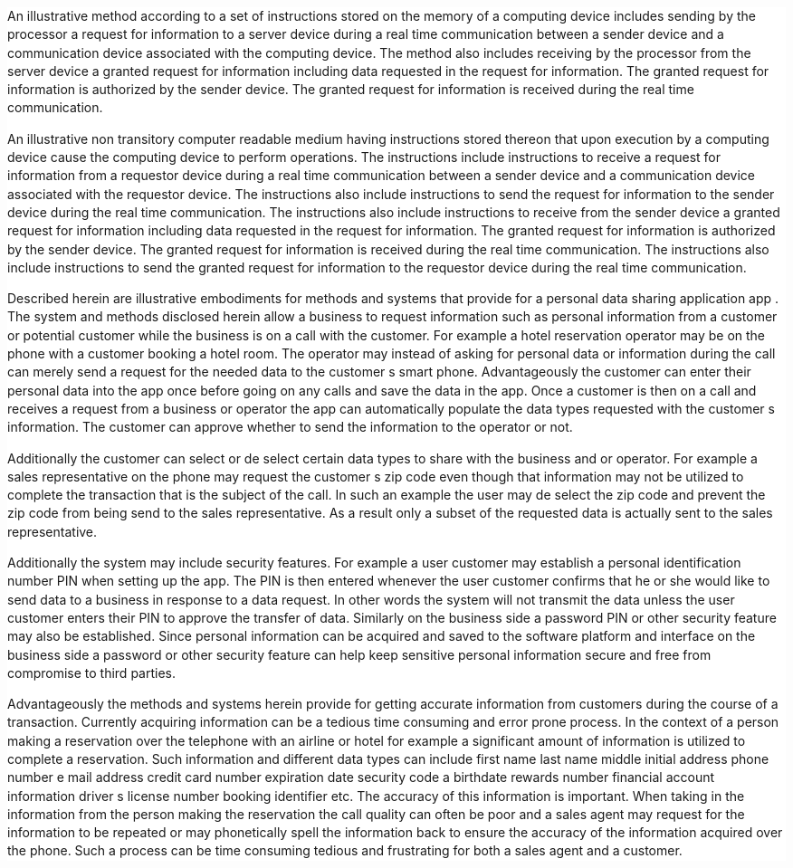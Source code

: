 An illustrative method according to a set of instructions stored on the memory of a computing device includes sending by the processor a request for information to a server device during a real time communication between a sender device and a communication device associated with the computing device. The method also includes receiving by the processor from the server device a granted request for information including data requested in the request for information. The granted request for information is authorized by the sender device. The granted request for information is received during the real time communication.

An illustrative non transitory computer readable medium having instructions stored thereon that upon execution by a computing device cause the computing device to perform operations. The instructions include instructions to receive a request for information from a requestor device during a real time communication between a sender device and a communication device associated with the requestor device. The instructions also include instructions to send the request for information to the sender device during the real time communication. The instructions also include instructions to receive from the sender device a granted request for information including data requested in the request for information. The granted request for information is authorized by the sender device. The granted request for information is received during the real time communication. The instructions also include instructions to send the granted request for information to the requestor device during the real time communication.

Described herein are illustrative embodiments for methods and systems that provide for a personal data sharing application app . The system and methods disclosed herein allow a business to request information such as personal information from a customer or potential customer while the business is on a call with the customer. For example a hotel reservation operator may be on the phone with a customer booking a hotel room. The operator may instead of asking for personal data or information during the call can merely send a request for the needed data to the customer s smart phone. Advantageously the customer can enter their personal data into the app once before going on any calls and save the data in the app. Once a customer is then on a call and receives a request from a business or operator the app can automatically populate the data types requested with the customer s information. The customer can approve whether to send the information to the operator or not.

Additionally the customer can select or de select certain data types to share with the business and or operator. For example a sales representative on the phone may request the customer s zip code even though that information may not be utilized to complete the transaction that is the subject of the call. In such an example the user may de select the zip code and prevent the zip code from being send to the sales representative. As a result only a subset of the requested data is actually sent to the sales representative.

Additionally the system may include security features. For example a user customer may establish a personal identification number PIN when setting up the app. The PIN is then entered whenever the user customer confirms that he or she would like to send data to a business in response to a data request. In other words the system will not transmit the data unless the user customer enters their PIN to approve the transfer of data. Similarly on the business side a password PIN or other security feature may also be established. Since personal information can be acquired and saved to the software platform and interface on the business side a password or other security feature can help keep sensitive personal information secure and free from compromise to third parties.

Advantageously the methods and systems herein provide for getting accurate information from customers during the course of a transaction. Currently acquiring information can be a tedious time consuming and error prone process. In the context of a person making a reservation over the telephone with an airline or hotel for example a significant amount of information is utilized to complete a reservation. Such information and different data types can include first name last name middle initial address phone number e mail address credit card number expiration date security code a birthdate rewards number financial account information driver s license number booking identifier etc. The accuracy of this information is important. When taking in the information from the person making the reservation the call quality can often be poor and a sales agent may request for the information to be repeated or may phonetically spell the information back to ensure the accuracy of the information acquired over the phone. Such a process can be time consuming tedious and frustrating for both a sales agent and a customer.

